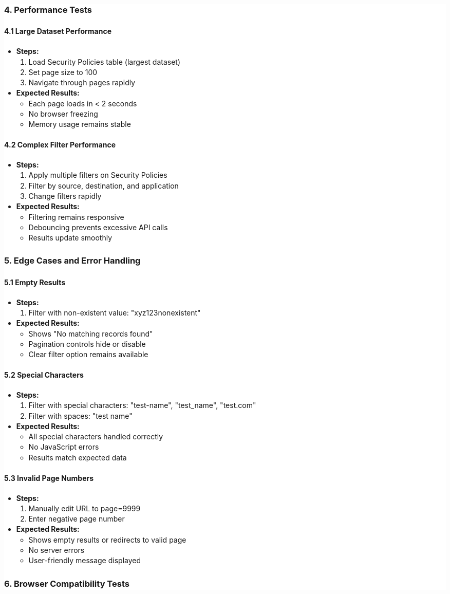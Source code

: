 ### 4. Performance Tests

#### 4.1 Large Dataset Performance
- **Steps:**
  1. Load Security Policies table (largest dataset)
  2. Set page size to 100
  3. Navigate through pages rapidly
- **Expected Results:**
  - Each page loads in < 2 seconds
  - No browser freezing
  - Memory usage remains stable

#### 4.2 Complex Filter Performance
- **Steps:**
  1. Apply multiple filters on Security Policies
  2. Filter by source, destination, and application
  3. Change filters rapidly
- **Expected Results:**
  - Filtering remains responsive
  - Debouncing prevents excessive API calls
  - Results update smoothly

### 5. Edge Cases and Error Handling

#### 5.1 Empty Results
- **Steps:**
  1. Filter with non-existent value: "xyz123nonexistent"
- **Expected Results:**
  - Shows "No matching records found"
  - Pagination controls hide or disable
  - Clear filter option remains available

#### 5.2 Special Characters
- **Steps:**
  1. Filter with special characters: "test-name", "test_name", "test.com"
  2. Filter with spaces: "test name"
- **Expected Results:**
  - All special characters handled correctly
  - No JavaScript errors
  - Results match expected data

#### 5.3 Invalid Page Numbers
- **Steps:**
  1. Manually edit URL to page=9999
  2. Enter negative page number
- **Expected Results:**
  - Shows empty results or redirects to valid page
  - No server errors
  - User-friendly message displayed

### 6. Browser Compatibility Tests
